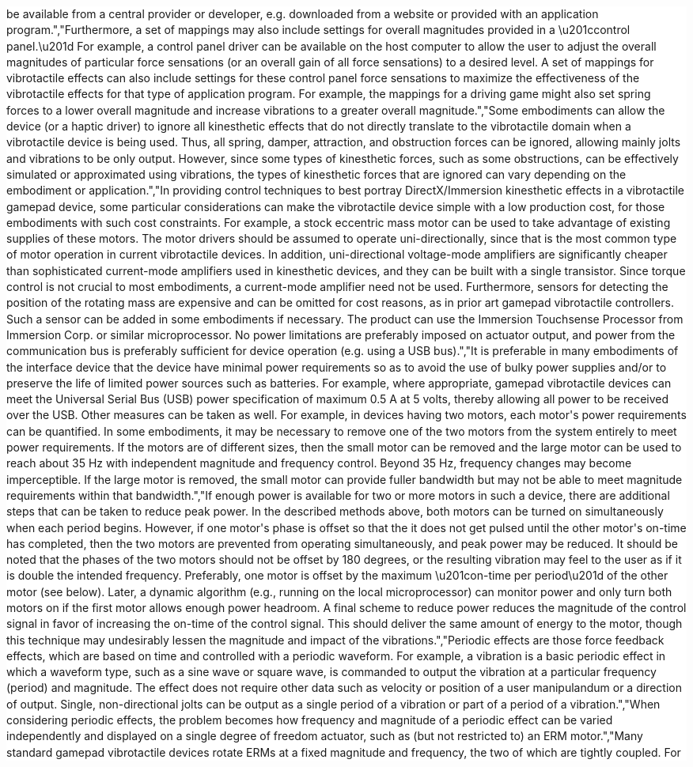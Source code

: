 be available from a central provider or developer, e.g. downloaded from a website or provided with an application program.","Furthermore, a set of mappings may also include settings for overall magnitudes provided in a \u201ccontrol panel.\u201d For example, a control panel driver can be available on the host computer to allow the user to adjust the overall magnitudes of particular force sensations (or an overall gain of all force sensations) to a desired level. A set of mappings for vibrotactile effects can also include settings for these control panel force sensations to maximize the effectiveness of the vibrotactile effects for that type of application program. For example, the mappings for a driving game might also set spring forces to a lower overall magnitude and increase vibrations to a greater overall magnitude.","Some embodiments can allow the device (or a haptic driver) to ignore all kinesthetic effects that do not directly translate to the vibrotactile domain when a vibrotactile device is being used. Thus, all spring, damper, attraction, and obstruction forces can be ignored, allowing mainly jolts and vibrations to be only output. However, since some types of kinesthetic forces, such as some obstructions, can be effectively simulated or approximated using vibrations, the types of kinesthetic forces that are ignored can vary depending on the embodiment or application.","In providing control techniques to best portray DirectX\/Immersion kinesthetic effects in a vibrotactile gamepad device, some particular considerations can make the vibrotactile device simple with a low production cost, for those embodiments with such cost constraints. For example, a stock eccentric mass motor can be used to take advantage of existing supplies of these motors. The motor drivers should be assumed to operate uni-directionally, since that is the most common type of motor operation in current vibrotactile devices. In addition, uni-directional voltage-mode amplifiers are significantly cheaper than sophisticated current-mode amplifiers used in kinesthetic devices, and they can be built with a single transistor. Since torque control is not crucial to most embodiments, a current-mode amplifier need not be used. Furthermore, sensors for detecting the position of the rotating mass are expensive and can be omitted for cost reasons, as in prior art gamepad vibrotactile controllers. Such a sensor can be added in some embodiments if necessary. The product can use the Immersion Touchsense Processor from Immersion Corp. or similar microprocessor. No power limitations are preferably imposed on actuator output, and power from the communication bus is preferably sufficient for device operation (e.g. using a USB bus).","It is preferable in many embodiments of the interface device that the device have minimal power requirements so as to avoid the use of bulky power supplies and\/or to preserve the life of limited power sources such as batteries. For example, where appropriate, gamepad vibrotactile devices can meet the Universal Serial Bus (USB) power specification of maximum 0.5 A at 5 volts, thereby allowing all power to be received over the USB. Other measures can be taken as well. For example, in devices having two motors, each motor's power requirements can be quantified. In some embodiments, it may be necessary to remove one of the two motors from the system entirely to meet power requirements. If the motors are of different sizes, then the small motor can be removed and the large motor can be used to reach about 35 Hz with independent magnitude and frequency control. Beyond 35 Hz, frequency changes may become imperceptible. If the large motor is removed, the small motor can provide fuller bandwidth but may not be able to meet magnitude requirements within that bandwidth.","If enough power is available for two or more motors in such a device, there are additional steps that can be taken to reduce peak power. In the described methods above, both motors can be turned on simultaneously when each period begins. However, if one motor's phase is offset so that the it does not get pulsed until the other motor's on-time has completed, then the two motors are prevented from operating simultaneously, and peak power may be reduced. It should be noted that the phases of the two motors should not be offset by 180 degrees, or the resulting vibration may feel to the user as if it is double the intended frequency. Preferably, one motor is offset by the maximum \u201con-time per period\u201d of the other motor (see below). Later, a dynamic algorithm (e.g., running on the local microprocessor) can monitor power and only turn both motors on if the first motor allows enough power headroom. A final scheme to reduce power reduces the magnitude of the control signal in favor of increasing the on-time of the control signal. This should deliver the same amount of energy to the motor, though this technique may undesirably lessen the magnitude and impact of the vibrations.","Periodic effects are those force feedback effects, which are based on time and controlled with a periodic waveform. For example, a vibration is a basic periodic effect in which a waveform type, such as a sine wave or square wave, is commanded to output the vibration at a particular frequency (period) and magnitude. The effect does not require other data such as velocity or position of a user manipulandum or a direction of output. Single, non-directional jolts can be output as a single period of a vibration or part of a period of a vibration.","When considering periodic effects, the problem becomes how frequency and magnitude of a periodic effect can be varied independently and displayed on a single degree of freedom actuator, such as (but not restricted to) an ERM motor.","Many standard gamepad vibrotactile devices rotate ERMs at a fixed magnitude and frequency, the two of which are tightly coupled. For